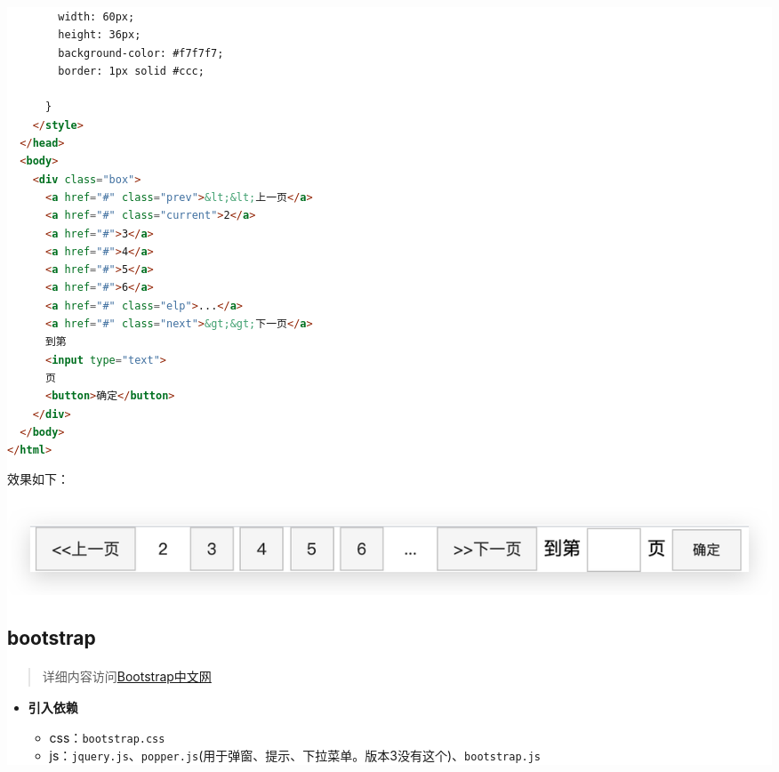 ```html
        width: 60px;
        height: 36px;
        background-color: #f7f7f7;
        border: 1px solid #ccc;

      }
    </style>
  </head>
  <body>
    <div class="box">
      <a href="#" class="prev">&lt;&lt;上一页</a>
      <a href="#" class="current">2</a>
      <a href="#">3</a>
      <a href="#">4</a>
      <a href="#">5</a>
      <a href="#">6</a>
      <a href="#" class="elp">...</a>
      <a href="#" class="next">&gt;&gt;下一页</a>
      到第 
      <input type="text">
      页
      <button>确定</button>
    </div>
  </body>
</html>
```

效果如下：

![image-20191229234856364](./images/image-20191229234856364.png)















## bootstrap

> 详细内容访问[Bootstrap中文网](http://www.bootcss.com/)

- **引入依赖**

  - css：`bootstrap.css`
  - js：`jquery.js`、`popper.js`(用于弹窗、提示、下拉菜单。版本3没有这个)、`bootstrap.js`
